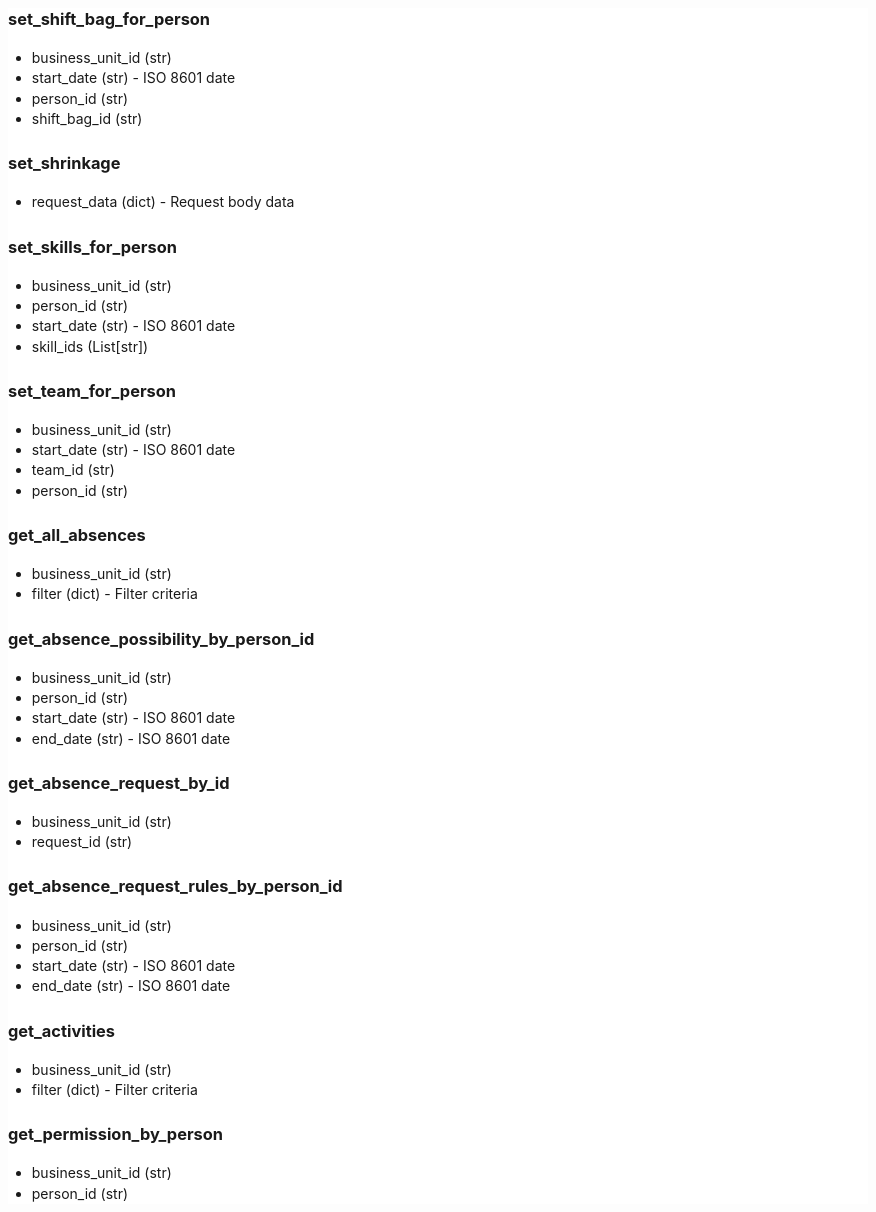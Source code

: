 ### set_shift_bag_for_person
- business_unit_id (str)
- start_date (str) - ISO 8601 date
- person_id (str)
- shift_bag_id (str)

### set_shrinkage
- request_data (dict) - Request body data

### set_skills_for_person
- business_unit_id (str)
- person_id (str)
- start_date (str) - ISO 8601 date
- skill_ids (List[str])

### set_team_for_person
- business_unit_id (str)
- start_date (str) - ISO 8601 date
- team_id (str)
- person_id (str)

### get_all_absences
- business_unit_id (str)
- filter (dict) - Filter criteria

### get_absence_possibility_by_person_id
- business_unit_id (str)
- person_id (str)
- start_date (str) - ISO 8601 date
- end_date (str) - ISO 8601 date

### get_absence_request_by_id
- business_unit_id (str)
- request_id (str)

### get_absence_request_rules_by_person_id
- business_unit_id (str)
- person_id (str)
- start_date (str) - ISO 8601 date
- end_date (str) - ISO 8601 date

### get_activities
- business_unit_id (str)
- filter (dict) - Filter criteria

### get_permission_by_person
- business_unit_id (str)
- person_id (str)
